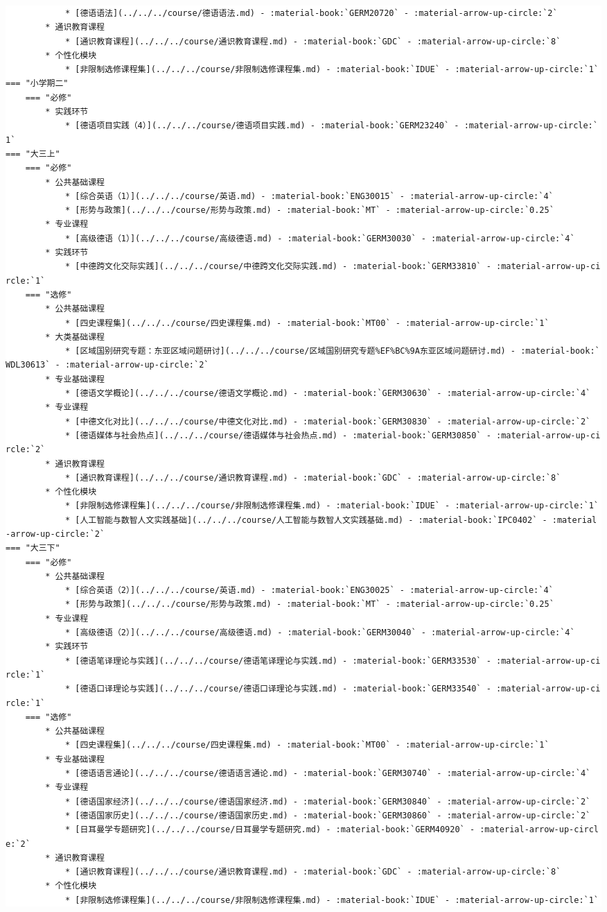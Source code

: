                 * [德语语法](../../../course/德语语法.md) - :material-book:`GERM20720` - :material-arrow-up-circle:`2`  
            * 通识教育课程
                * [通识教育课程](../../../course/通识教育课程.md) - :material-book:`GDC` - :material-arrow-up-circle:`8`  
            * 个性化模块
                * [非限制选修课程集](../../../course/非限制选修课程集.md) - :material-book:`IDUE` - :material-arrow-up-circle:`1`  
    === "小学期二"  
        === "必修"  
            * 实践环节
                * [德语项目实践（4）](../../../course/德语项目实践.md) - :material-book:`GERM23240` - :material-arrow-up-circle:`1`  
    === "大三上"  
        === "必修"  
            * 公共基础课程
                * [综合英语（1）](../../../course/英语.md) - :material-book:`ENG30015` - :material-arrow-up-circle:`4`  
                * [形势与政策](../../../course/形势与政策.md) - :material-book:`MT` - :material-arrow-up-circle:`0.25`  
            * 专业课程
                * [高级德语（1）](../../../course/高级德语.md) - :material-book:`GERM30030` - :material-arrow-up-circle:`4`  
            * 实践环节
                * [中德跨文化交际实践](../../../course/中德跨文化交际实践.md) - :material-book:`GERM33810` - :material-arrow-up-circle:`1`  
        === "选修"  
            * 公共基础课程
                * [四史课程集](../../../course/四史课程集.md) - :material-book:`MT00` - :material-arrow-up-circle:`1`  
            * 大类基础课程
                * [区域国别研究专题：东亚区域问题研讨](../../../course/区域国别研究专题%EF%BC%9A东亚区域问题研讨.md) - :material-book:`WDL30613` - :material-arrow-up-circle:`2`  
            * 专业基础课程
                * [德语文学概论](../../../course/德语文学概论.md) - :material-book:`GERM30630` - :material-arrow-up-circle:`4`  
            * 专业课程
                * [中德文化对比](../../../course/中德文化对比.md) - :material-book:`GERM30830` - :material-arrow-up-circle:`2`  
                * [德语媒体与社会热点](../../../course/德语媒体与社会热点.md) - :material-book:`GERM30850` - :material-arrow-up-circle:`2`  
            * 通识教育课程
                * [通识教育课程](../../../course/通识教育课程.md) - :material-book:`GDC` - :material-arrow-up-circle:`8`  
            * 个性化模块
                * [非限制选修课程集](../../../course/非限制选修课程集.md) - :material-book:`IDUE` - :material-arrow-up-circle:`1`  
                * [人工智能与数智人文实践基础](../../../course/人工智能与数智人文实践基础.md) - :material-book:`IPC0402` - :material-arrow-up-circle:`2`  
    === "大三下"  
        === "必修"  
            * 公共基础课程
                * [综合英语（2）](../../../course/英语.md) - :material-book:`ENG30025` - :material-arrow-up-circle:`4`  
                * [形势与政策](../../../course/形势与政策.md) - :material-book:`MT` - :material-arrow-up-circle:`0.25`  
            * 专业课程
                * [高级德语（2）](../../../course/高级德语.md) - :material-book:`GERM30040` - :material-arrow-up-circle:`4`  
            * 实践环节
                * [德语笔译理论与实践](../../../course/德语笔译理论与实践.md) - :material-book:`GERM33530` - :material-arrow-up-circle:`1`  
                * [德语口译理论与实践](../../../course/德语口译理论与实践.md) - :material-book:`GERM33540` - :material-arrow-up-circle:`1`  
        === "选修"  
            * 公共基础课程
                * [四史课程集](../../../course/四史课程集.md) - :material-book:`MT00` - :material-arrow-up-circle:`1`  
            * 专业基础课程
                * [德语语言通论](../../../course/德语语言通论.md) - :material-book:`GERM30740` - :material-arrow-up-circle:`4`  
            * 专业课程
                * [德语国家经济](../../../course/德语国家经济.md) - :material-book:`GERM30840` - :material-arrow-up-circle:`2`  
                * [德语国家历史](../../../course/德语国家历史.md) - :material-book:`GERM30860` - :material-arrow-up-circle:`2`  
                * [日耳曼学专题研究](../../../course/日耳曼学专题研究.md) - :material-book:`GERM40920` - :material-arrow-up-circle:`2`  
            * 通识教育课程
                * [通识教育课程](../../../course/通识教育课程.md) - :material-book:`GDC` - :material-arrow-up-circle:`8`  
            * 个性化模块
                * [非限制选修课程集](../../../course/非限制选修课程集.md) - :material-book:`IDUE` - :material-arrow-up-circle:`1`  